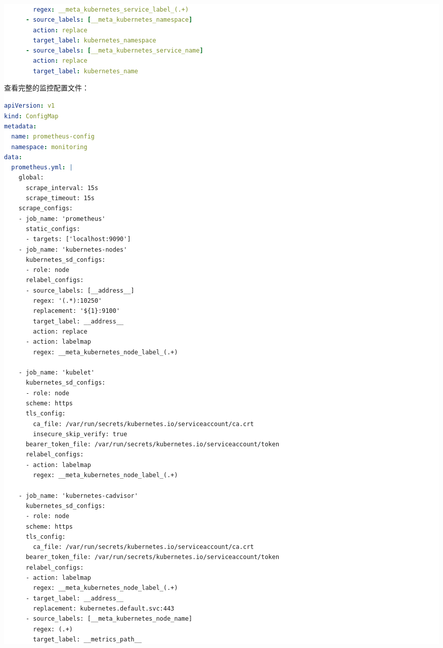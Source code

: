 ```yaml
        regex: __meta_kubernetes_service_label_(.+)
      - source_labels: [__meta_kubernetes_namespace]
        action: replace
        target_label: kubernetes_namespace
      - source_labels: [__meta_kubernetes_service_name]
        action: replace
        target_label: kubernetes_name
```
查看完整的监控配置文件：

```yaml
apiVersion: v1
kind: ConfigMap
metadata:
  name: prometheus-config
  namespace: monitoring
data:
  prometheus.yml: |
    global:
      scrape_interval: 15s
      scrape_timeout: 15s
    scrape_configs:
    - job_name: 'prometheus'
      static_configs:
      - targets: ['localhost:9090']
    - job_name: 'kubernetes-nodes'
      kubernetes_sd_configs:
      - role: node
      relabel_configs:
      - source_labels: [__address__]
        regex: '(.*):10250'
        replacement: '${1}:9100'
        target_label: __address__
        action: replace
      - action: labelmap
        regex: __meta_kubernetes_node_label_(.+)

    - job_name: 'kubelet'
      kubernetes_sd_configs:
      - role: node
      scheme: https
      tls_config:
        ca_file: /var/run/secrets/kubernetes.io/serviceaccount/ca.crt
        insecure_skip_verify: true
      bearer_token_file: /var/run/secrets/kubernetes.io/serviceaccount/token
      relabel_configs:
      - action: labelmap
        regex: __meta_kubernetes_node_label_(.+)

    - job_name: 'kubernetes-cadvisor'
      kubernetes_sd_configs:
      - role: node
      scheme: https
      tls_config:
        ca_file: /var/run/secrets/kubernetes.io/serviceaccount/ca.crt
      bearer_token_file: /var/run/secrets/kubernetes.io/serviceaccount/token
      relabel_configs:
      - action: labelmap
        regex: __meta_kubernetes_node_label_(.+)
      - target_label: __address__
        replacement: kubernetes.default.svc:443
      - source_labels: [__meta_kubernetes_node_name]
        regex: (.+)
        target_label: __metrics_path__
```